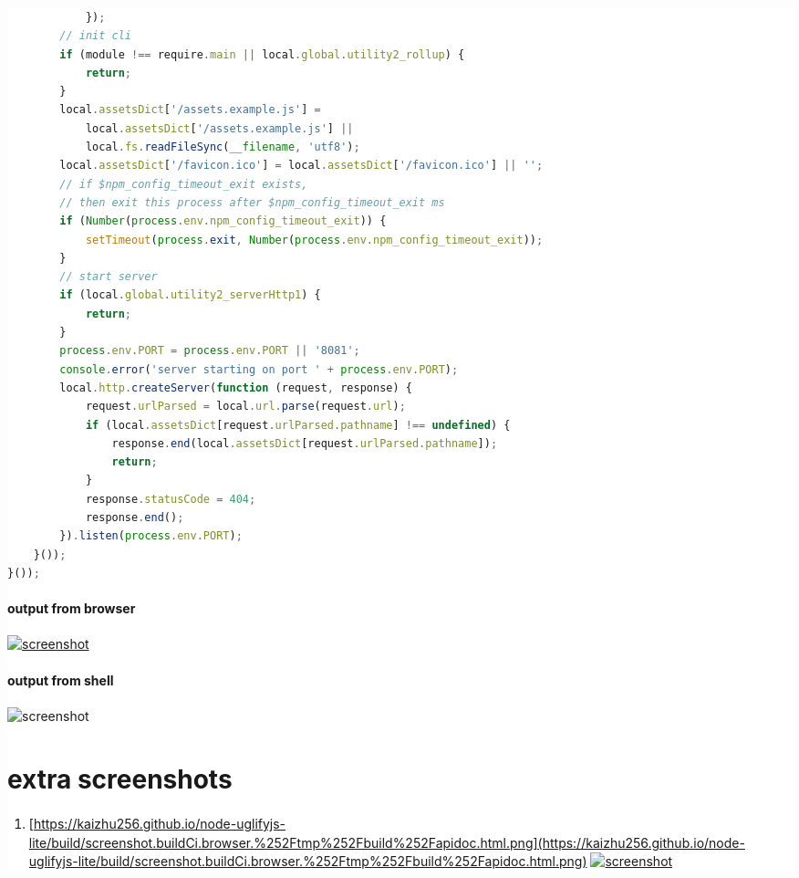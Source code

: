 ```javascript
            });
        // init cli
        if (module !== require.main || local.global.utility2_rollup) {
            return;
        }
        local.assetsDict['/assets.example.js'] =
            local.assetsDict['/assets.example.js'] ||
            local.fs.readFileSync(__filename, 'utf8');
        local.assetsDict['/favicon.ico'] = local.assetsDict['/favicon.ico'] || '';
        // if $npm_config_timeout_exit exists,
        // then exit this process after $npm_config_timeout_exit ms
        if (Number(process.env.npm_config_timeout_exit)) {
            setTimeout(process.exit, Number(process.env.npm_config_timeout_exit));
        }
        // start server
        if (local.global.utility2_serverHttp1) {
            return;
        }
        process.env.PORT = process.env.PORT || '8081';
        console.error('server starting on port ' + process.env.PORT);
        local.http.createServer(function (request, response) {
            request.urlParsed = local.url.parse(request.url);
            if (local.assetsDict[request.urlParsed.pathname] !== undefined) {
                response.end(local.assetsDict[request.urlParsed.pathname]);
                return;
            }
            response.statusCode = 404;
            response.end();
        }).listen(process.env.PORT);
    }());
}());
```

#### output from browser
[![screenshot](https://kaizhu256.github.io/node-uglifyjs-lite/build/screenshot.testExampleJs.browser.%252F.png)](https://kaizhu256.github.io/node-uglifyjs-lite/build/app/assets.example.html)

#### output from shell
![screenshot](https://kaizhu256.github.io/node-uglifyjs-lite/build/screenshot.testExampleJs.svg)



# extra screenshots
1. [https://kaizhu256.github.io/node-uglifyjs-lite/build/screenshot.buildCi.browser.%252Ftmp%252Fbuild%252Fapidoc.html.png](https://kaizhu256.github.io/node-uglifyjs-lite/build/screenshot.buildCi.browser.%252Ftmp%252Fbuild%252Fapidoc.html.png)
[![screenshot](https://kaizhu256.github.io/node-uglifyjs-lite/build/screenshot.buildCi.browser.%252Ftmp%252Fbuild%252Fapidoc.html.png)](https://kaizhu256.github.io/node-uglifyjs-lite/build/screenshot.buildCi.browser.%252Ftmp%252Fbuild%252Fapidoc.html.png)
